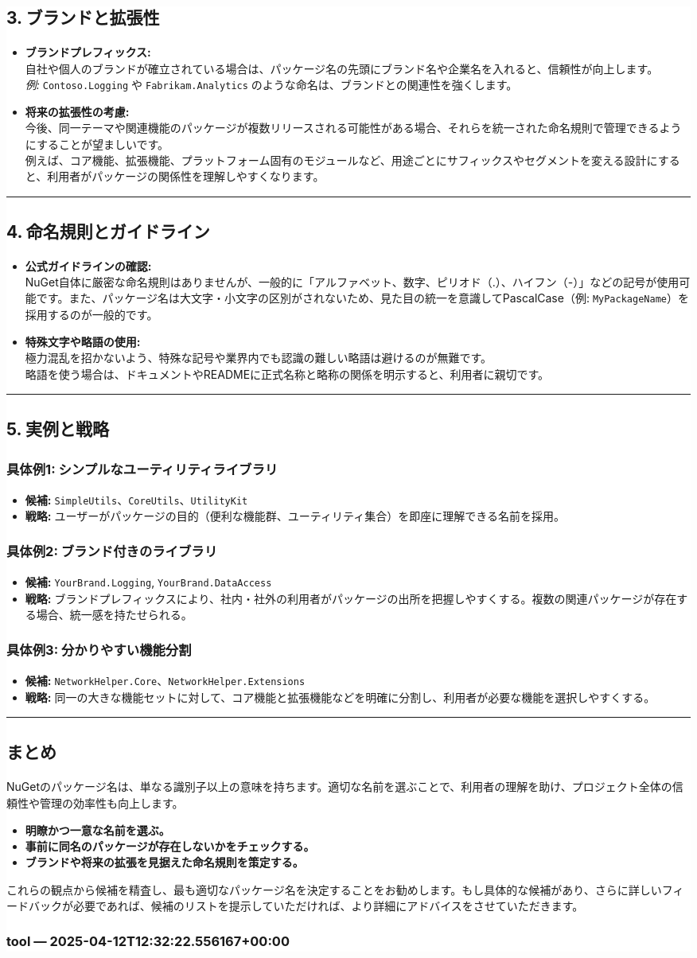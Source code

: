 
## 3. ブランドと拡張性

- **ブランドプレフィックス:**  
  自社や個人のブランドが確立されている場合は、パッケージ名の先頭にブランド名や企業名を入れると、信頼性が向上します。  
  *例:* `Contoso.Logging` や `Fabrikam.Analytics` のような命名は、ブランドとの関連性を強くします。

- **将来の拡張性の考慮:**  
  今後、同一テーマや関連機能のパッケージが複数リリースされる可能性がある場合、それらを統一された命名規則で管理できるようにすることが望ましいです。  
  例えば、コア機能、拡張機能、プラットフォーム固有のモジュールなど、用途ごとにサフィックスやセグメントを変える設計にすると、利用者がパッケージの関係性を理解しやすくなります。

---

## 4. 命名規則とガイドライン

- **公式ガイドラインの確認:**  
  NuGet自体に厳密な命名規則はありませんが、一般的に「アルファベット、数字、ピリオド（.）、ハイフン（-）」などの記号が使用可能です。また、パッケージ名は大文字・小文字の区別がされないため、見た目の統一を意識してPascalCase（例: `MyPackageName`）を採用するのが一般的です。

- **特殊文字や略語の使用:**  
  極力混乱を招かないよう、特殊な記号や業界内でも認識の難しい略語は避けるのが無難です。  
  略語を使う場合は、ドキュメントやREADMEに正式名称と略称の関係を明示すると、利用者に親切です。

---

## 5. 実例と戦略

### 具体例1: シンプルなユーティリティライブラリ
- **候補:** `SimpleUtils`、`CoreUtils`、`UtilityKit`  
- **戦略:** ユーザーがパッケージの目的（便利な機能群、ユーティリティ集合）を即座に理解できる名前を採用。

### 具体例2: ブランド付きのライブラリ
- **候補:** `YourBrand.Logging`, `YourBrand.DataAccess`  
- **戦略:** ブランドプレフィックスにより、社内・社外の利用者がパッケージの出所を把握しやすくする。複数の関連パッケージが存在する場合、統一感を持たせられる。

### 具体例3: 分かりやすい機能分割
- **候補:** `NetworkHelper.Core`、`NetworkHelper.Extensions`  
- **戦略:** 同一の大きな機能セットに対して、コア機能と拡張機能などを明確に分割し、利用者が必要な機能を選択しやすくする。

---

## まとめ

NuGetのパッケージ名は、単なる識別子以上の意味を持ちます。適切な名前を選ぶことで、利用者の理解を助け、プロジェクト全体の信頼性や管理の効率性も向上します。  
- **明瞭かつ一意な名前を選ぶ。**  
- **事前に同名のパッケージが存在しないかをチェックする。**  
- **ブランドや将来の拡張を見据えた命名規則を策定する。**  

これらの観点から候補を精査し、最も適切なパッケージ名を決定することをお勧めします。もし具体的な候補があり、さらに詳しいフィードバックが必要であれば、候補のリストを提示していただければ、より詳細にアドバイスをさせていただきます。

### tool — 2025-04-12T12:32:22.556167+00:00
